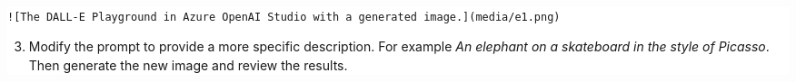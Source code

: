     ![The DALL-E Playground in Azure OpenAI Studio with a generated image.](media/e1.png)

3. Modify the prompt to provide a more specific description. For example *An elephant on a skateboard in the style of Picasso*. Then generate the new image and review the results.
